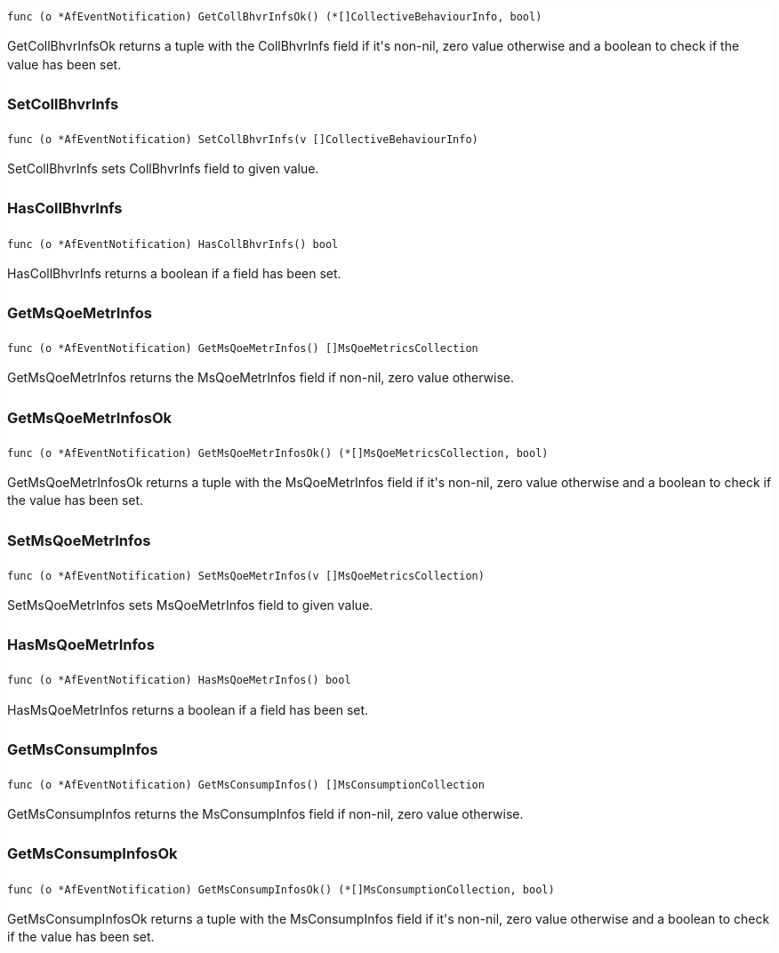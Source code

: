 `func (o *AfEventNotification) GetCollBhvrInfsOk() (*[]CollectiveBehaviourInfo, bool)`

GetCollBhvrInfsOk returns a tuple with the CollBhvrInfs field if it's non-nil, zero value otherwise
and a boolean to check if the value has been set.

### SetCollBhvrInfs

`func (o *AfEventNotification) SetCollBhvrInfs(v []CollectiveBehaviourInfo)`

SetCollBhvrInfs sets CollBhvrInfs field to given value.

### HasCollBhvrInfs

`func (o *AfEventNotification) HasCollBhvrInfs() bool`

HasCollBhvrInfs returns a boolean if a field has been set.

### GetMsQoeMetrInfos

`func (o *AfEventNotification) GetMsQoeMetrInfos() []MsQoeMetricsCollection`

GetMsQoeMetrInfos returns the MsQoeMetrInfos field if non-nil, zero value otherwise.

### GetMsQoeMetrInfosOk

`func (o *AfEventNotification) GetMsQoeMetrInfosOk() (*[]MsQoeMetricsCollection, bool)`

GetMsQoeMetrInfosOk returns a tuple with the MsQoeMetrInfos field if it's non-nil, zero value otherwise
and a boolean to check if the value has been set.

### SetMsQoeMetrInfos

`func (o *AfEventNotification) SetMsQoeMetrInfos(v []MsQoeMetricsCollection)`

SetMsQoeMetrInfos sets MsQoeMetrInfos field to given value.

### HasMsQoeMetrInfos

`func (o *AfEventNotification) HasMsQoeMetrInfos() bool`

HasMsQoeMetrInfos returns a boolean if a field has been set.

### GetMsConsumpInfos

`func (o *AfEventNotification) GetMsConsumpInfos() []MsConsumptionCollection`

GetMsConsumpInfos returns the MsConsumpInfos field if non-nil, zero value otherwise.

### GetMsConsumpInfosOk

`func (o *AfEventNotification) GetMsConsumpInfosOk() (*[]MsConsumptionCollection, bool)`

GetMsConsumpInfosOk returns a tuple with the MsConsumpInfos field if it's non-nil, zero value otherwise
and a boolean to check if the value has been set.
